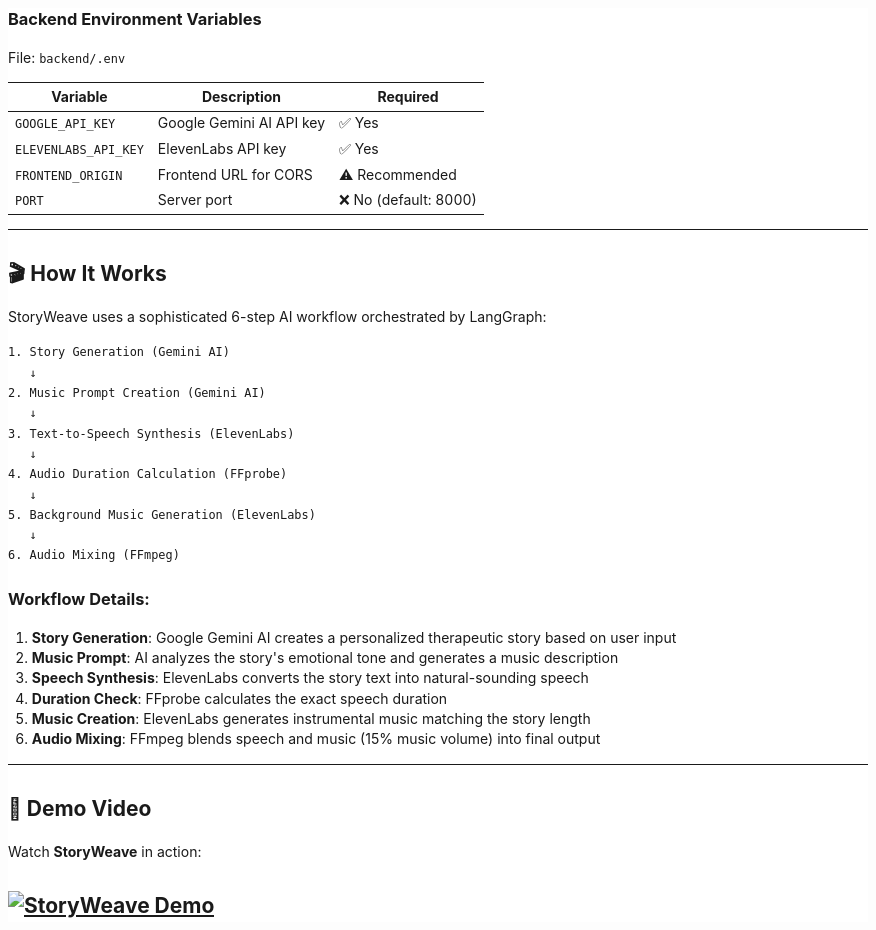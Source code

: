 ### Backend Environment Variables

File: `backend/.env`

| Variable             | Description              | Required              |
| -------------------- | ------------------------ | --------------------- |
| `GOOGLE_API_KEY`     | Google Gemini AI API key | ✅ Yes                |
| `ELEVENLABS_API_KEY` | ElevenLabs API key       | ✅ Yes                |
| `FRONTEND_ORIGIN`    | Frontend URL for CORS    | ⚠️ Recommended        |
| `PORT`               | Server port              | ❌ No (default: 8000) |

---

## 🎬 How It Works

StoryWeave uses a sophisticated 6-step AI workflow orchestrated by LangGraph:

```
1. Story Generation (Gemini AI)
   ↓
2. Music Prompt Creation (Gemini AI)
   ↓
3. Text-to-Speech Synthesis (ElevenLabs)
   ↓
4. Audio Duration Calculation (FFprobe)
   ↓
5. Background Music Generation (ElevenLabs)
   ↓
6. Audio Mixing (FFmpeg)
```

### Workflow Details:

1. **Story Generation**: Google Gemini AI creates a personalized therapeutic story based on user input
2. **Music Prompt**: AI analyzes the story's emotional tone and generates a music description
3. **Speech Synthesis**: ElevenLabs converts the story text into natural-sounding speech
4. **Duration Check**: FFprobe calculates the exact speech duration
5. **Music Creation**: ElevenLabs generates instrumental music matching the story length
6. **Audio Mixing**: FFmpeg blends speech and music (15% music volume) into final output

---

## 🎥 Demo Video

Watch **StoryWeave** in action:

## [![StoryWeave Demo](https://img.youtube.com/vi/LpqPBd-gfik/maxresdefault.jpg)](https://www.youtube.com/watch?v=LpqPBd-gfik)
